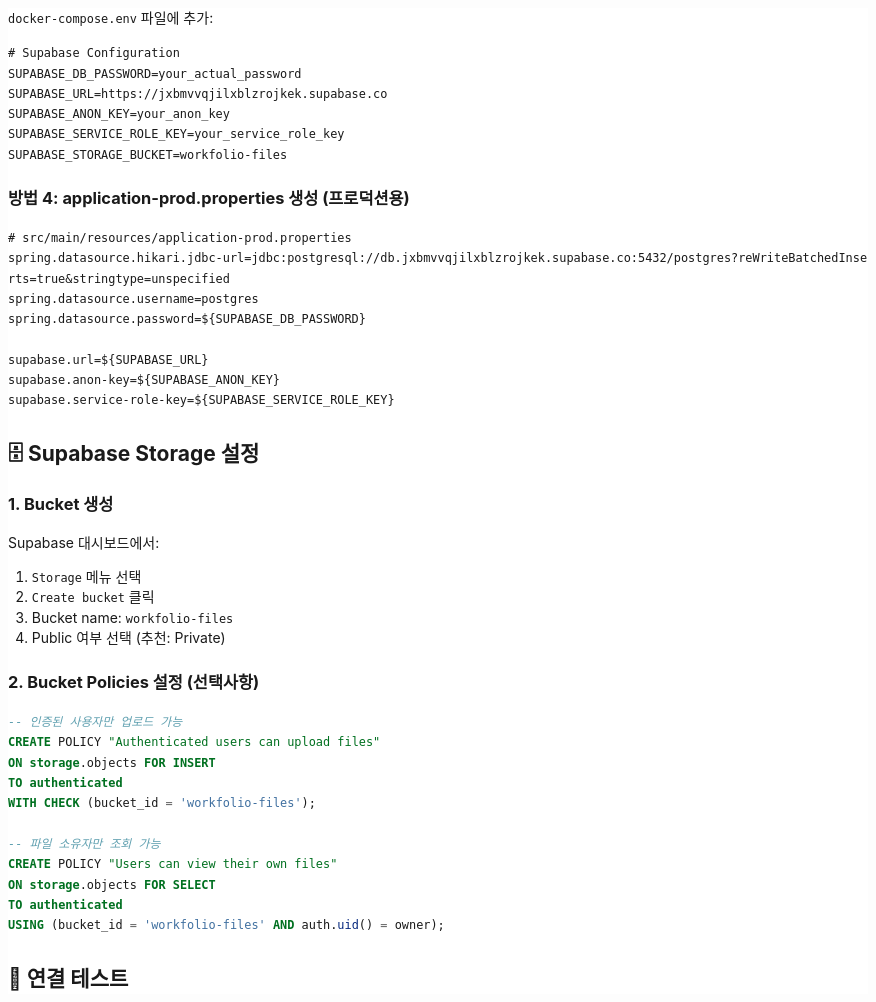 `docker-compose.env` 파일에 추가:

```properties
# Supabase Configuration
SUPABASE_DB_PASSWORD=your_actual_password
SUPABASE_URL=https://jxbmvvqjilxblzrojkek.supabase.co
SUPABASE_ANON_KEY=your_anon_key
SUPABASE_SERVICE_ROLE_KEY=your_service_role_key
SUPABASE_STORAGE_BUCKET=workfolio-files
```

### 방법 4: application-prod.properties 생성 (프로덕션용)

```properties
# src/main/resources/application-prod.properties
spring.datasource.hikari.jdbc-url=jdbc:postgresql://db.jxbmvvqjilxblzrojkek.supabase.co:5432/postgres?reWriteBatchedInserts=true&stringtype=unspecified
spring.datasource.username=postgres
spring.datasource.password=${SUPABASE_DB_PASSWORD}

supabase.url=${SUPABASE_URL}
supabase.anon-key=${SUPABASE_ANON_KEY}
supabase.service-role-key=${SUPABASE_SERVICE_ROLE_KEY}
```

## 🗄️ Supabase Storage 설정

### 1. Bucket 생성

Supabase 대시보드에서:
1. `Storage` 메뉴 선택
2. `Create bucket` 클릭
3. Bucket name: `workfolio-files`
4. Public 여부 선택 (추천: Private)

### 2. Bucket Policies 설정 (선택사항)

```sql
-- 인증된 사용자만 업로드 가능
CREATE POLICY "Authenticated users can upload files"
ON storage.objects FOR INSERT
TO authenticated
WITH CHECK (bucket_id = 'workfolio-files');

-- 파일 소유자만 조회 가능
CREATE POLICY "Users can view their own files"
ON storage.objects FOR SELECT
TO authenticated
USING (bucket_id = 'workfolio-files' AND auth.uid() = owner);
```

## 🔌 연결 테스트
